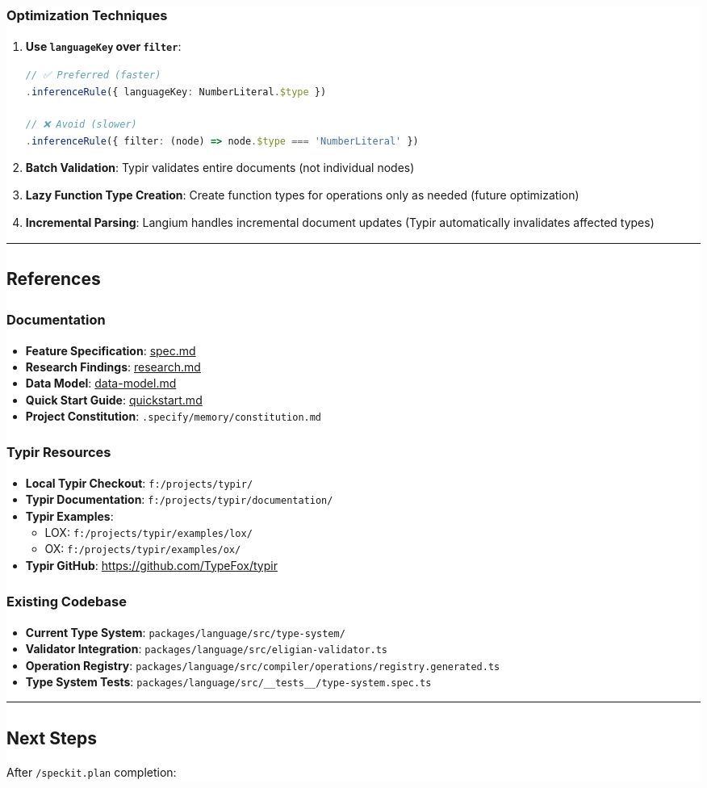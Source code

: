 ### Optimization Techniques

1. **Use `languageKey` over `filter`**:
   ```typescript
   // ✅ Preferred (faster)
   .inferenceRule({ languageKey: NumberLiteral.$type })

   // ❌ Avoid (slower)
   .inferenceRule({ filter: (node) => node.$type === 'NumberLiteral' })
   ```

2. **Batch Validation**: Typir validates entire documents (not individual nodes)

3. **Lazy Function Type Creation**: Create function types for operations only as needed (future optimization)

4. **Incremental Parsing**: Langium handles incremental document updates (Typir automatically invalidates affected types)

---

## References

### Documentation

- **Feature Specification**: [spec.md](./spec.md)
- **Research Findings**: [research.md](./research.md)
- **Data Model**: [data-model.md](./data-model.md)
- **Quick Start Guide**: [quickstart.md](./quickstart.md)
- **Project Constitution**: `.specify/memory/constitution.md`

### Typir Resources

- **Local Typir Checkout**: `f:/projects/typir/`
- **Typir Documentation**: `f:/projects/typir/documentation/`
- **Typir Examples**:
  - LOX: `f:/projects/typir/examples/lox/`
  - OX: `f:/projects/typir/examples/ox/`
- **Typir GitHub**: https://github.com/TypeFox/typir

### Existing Codebase

- **Current Type System**: `packages/language/src/type-system/`
- **Validator Integration**: `packages/language/src/eligian-validator.ts`
- **Operation Registry**: `packages/language/src/compiler/operations/registry.generated.ts`
- **Type System Tests**: `packages/language/src/__tests__/type-system.spec.ts`

---

## Next Steps

After `/speckit.plan` completion:
